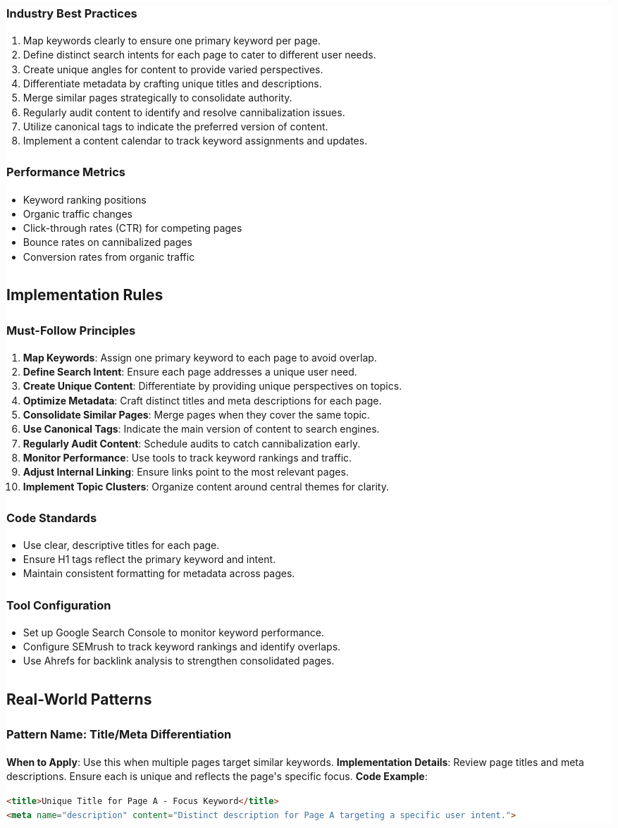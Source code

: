 ### Industry Best Practices
1. Map keywords clearly to ensure one primary keyword per page.
2. Define distinct search intents for each page to cater to different user needs.
3. Create unique angles for content to provide varied perspectives.
4. Differentiate metadata by crafting unique titles and descriptions.
5. Merge similar pages strategically to consolidate authority.
6. Regularly audit content to identify and resolve cannibalization issues.
7. Utilize canonical tags to indicate the preferred version of content.
8. Implement a content calendar to track keyword assignments and updates.

### Performance Metrics
- Keyword ranking positions
- Organic traffic changes
- Click-through rates (CTR) for competing pages
- Bounce rates on cannibalized pages
- Conversion rates from organic traffic

## Implementation Rules

### Must-Follow Principles
1. **Map Keywords**: Assign one primary keyword to each page to avoid overlap.
2. **Define Search Intent**: Ensure each page addresses a unique user need.
3. **Create Unique Content**: Differentiate by providing unique perspectives on topics.
4. **Optimize Metadata**: Craft distinct titles and meta descriptions for each page.
5. **Consolidate Similar Pages**: Merge pages when they cover the same topic.
6. **Use Canonical Tags**: Indicate the main version of content to search engines.
7. **Regularly Audit Content**: Schedule audits to catch cannibalization early.
8. **Monitor Performance**: Use tools to track keyword rankings and traffic.
9. **Adjust Internal Linking**: Ensure links point to the most relevant pages.
10. **Implement Topic Clusters**: Organize content around central themes for clarity.

### Code Standards
- Use clear, descriptive titles for each page.
- Ensure H1 tags reflect the primary keyword and intent.
- Maintain consistent formatting for metadata across pages.

### Tool Configuration
- Set up Google Search Console to monitor keyword performance.
- Configure SEMrush to track keyword rankings and identify overlaps.
- Use Ahrefs for backlink analysis to strengthen consolidated pages.

## Real-World Patterns

### Pattern Name: Title/Meta Differentiation
**When to Apply**: Use this when multiple pages target similar keywords.
**Implementation Details**: Review page titles and meta descriptions. Ensure each is unique and reflects the page's specific focus.
**Code Example**:
```html
<title>Unique Title for Page A - Focus Keyword</title>
<meta name="description" content="Distinct description for Page A targeting a specific user intent.">
```
